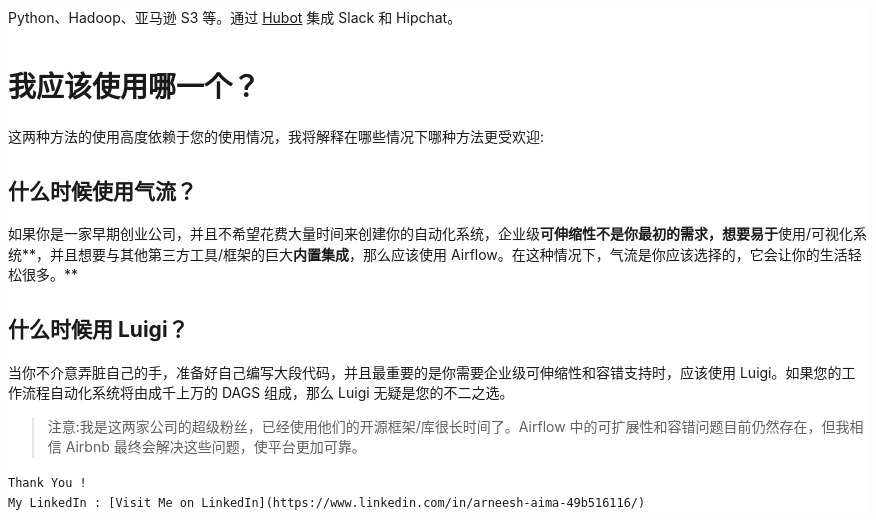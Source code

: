 Python、Hadoop、亚马逊 S3 等。通过 [Hubot](https://github.com/houzz/hubot-luigi) 集成 Slack 和 Hipchat。

# 我应该使用哪一个？

这两种方法的使用高度依赖于您的使用情况，我将解释在哪些情况下哪种方法更受欢迎:

## 什么时候使用气流？

如果你是一家早期创业公司，并且不希望花费大量时间来创建你的自动化系统，企业级**可伸缩性不是你最初的需求，想要易于**使用/可视化系统**，并且想要与其他第三方工具/框架的巨大**内置集成**，那么应该使用 Airflow。在这种情况下，气流是你应该选择的，它会让你的生活轻松很多。**

## 什么时候用 Luigi？

当你不介意弄脏自己的手，准备好自己编写大段代码，并且最重要的是你需要企业级可伸缩性和容错支持时，应该使用 Luigi。如果您的工作流程自动化系统将由成千上万的 DAGS 组成，那么 Luigi 无疑是您的不二之选。

> 注意:我是这两家公司的超级粉丝，已经使用他们的开源框架/库很长时间了。Airflow 中的可扩展性和容错问题目前仍然存在，但我相信 Airbnb 最终会解决这些问题，使平台更加可靠。

```
Thank You !
My LinkedIn : [Visit Me on LinkedIn](https://www.linkedin.com/in/arneesh-aima-49b516116/)
```